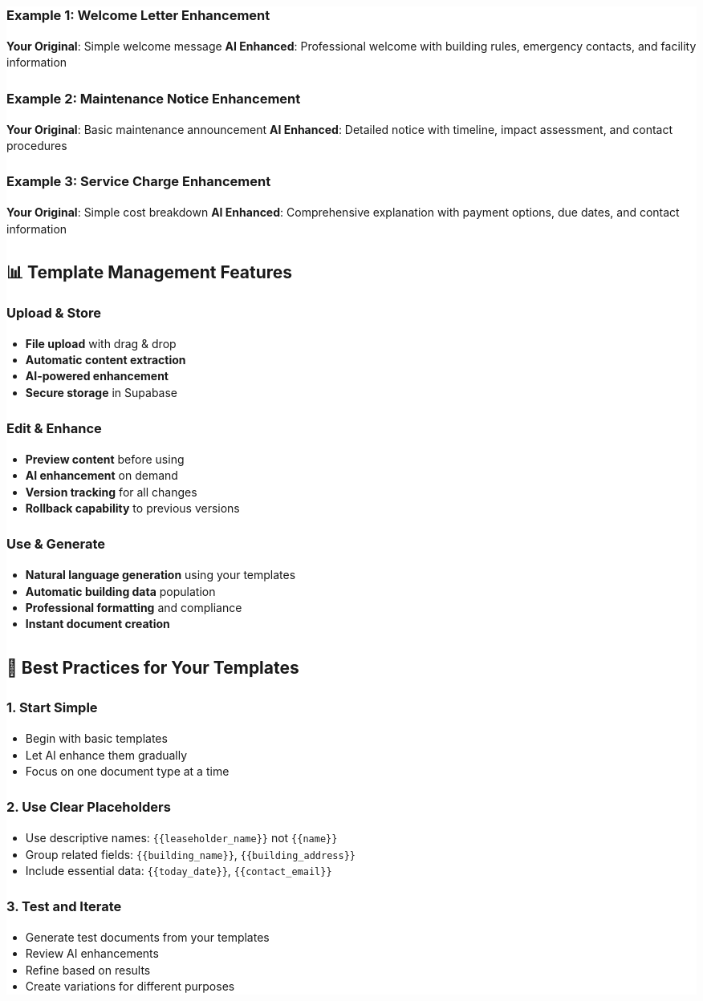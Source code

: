 ### **Example 1: Welcome Letter Enhancement**
**Your Original**: Simple welcome message
**AI Enhanced**: Professional welcome with building rules, emergency contacts, and facility information

### **Example 2: Maintenance Notice Enhancement**
**Your Original**: Basic maintenance announcement
**AI Enhanced**: Detailed notice with timeline, impact assessment, and contact procedures

### **Example 3: Service Charge Enhancement**
**Your Original**: Simple cost breakdown
**AI Enhanced**: Comprehensive explanation with payment options, due dates, and contact information

## 📊 **Template Management Features**

### **Upload & Store**
- **File upload** with drag & drop
- **Automatic content extraction**
- **AI-powered enhancement**
- **Secure storage** in Supabase

### **Edit & Enhance**
- **Preview content** before using
- **AI enhancement** on demand
- **Version tracking** for all changes
- **Rollback capability** to previous versions

### **Use & Generate**
- **Natural language generation** using your templates
- **Automatic building data** population
- **Professional formatting** and compliance
- **Instant document creation**

## 🎯 **Best Practices for Your Templates**

### **1. Start Simple**
- Begin with basic templates
- Let AI enhance them gradually
- Focus on one document type at a time

### **2. Use Clear Placeholders**
- Use descriptive names: `{{leaseholder_name}}` not `{{name}}`
- Group related fields: `{{building_name}}`, `{{building_address}}`
- Include essential data: `{{today_date}}`, `{{contact_email}}`

### **3. Test and Iterate**
- Generate test documents from your templates
- Review AI enhancements
- Refine based on results
- Create variations for different purposes

